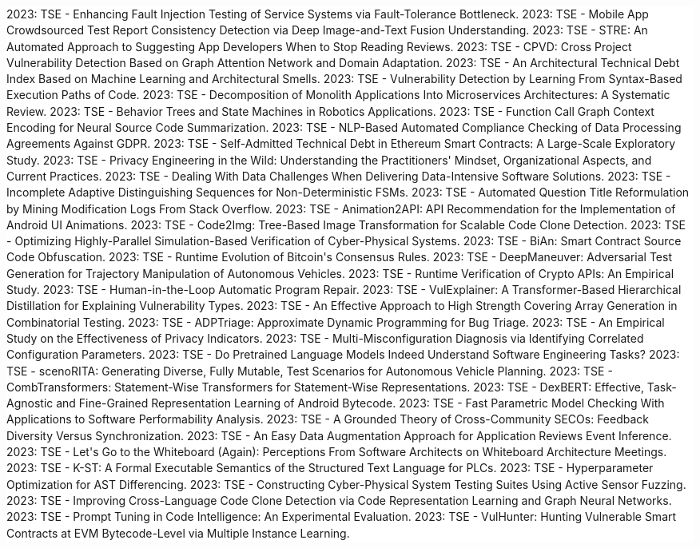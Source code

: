 2023: TSE      - Enhancing Fault Injection Testing of Service Systems via Fault-Tolerance Bottleneck.
2023: TSE      - Mobile App Crowdsourced Test Report Consistency Detection via Deep Image-and-Text Fusion Understanding.
2023: TSE      - STRE: An Automated Approach to Suggesting App Developers When to Stop Reading Reviews.
2023: TSE      - CPVD: Cross Project Vulnerability Detection Based on Graph Attention Network and Domain Adaptation.
2023: TSE      - An Architectural Technical Debt Index Based on Machine Learning and Architectural Smells.
2023: TSE      - Vulnerability Detection by Learning From Syntax-Based Execution Paths of Code.
2023: TSE      - Decomposition of Monolith Applications Into Microservices Architectures: A Systematic Review.
2023: TSE      - Behavior Trees and State Machines in Robotics Applications.
2023: TSE      - Function Call Graph Context Encoding for Neural Source Code Summarization.
2023: TSE      - NLP-Based Automated Compliance Checking of Data Processing Agreements Against GDPR.
2023: TSE      - Self-Admitted Technical Debt in Ethereum Smart Contracts: A Large-Scale Exploratory Study.
2023: TSE      - Privacy Engineering in the Wild: Understanding the Practitioners' Mindset, Organizational Aspects, and Current Practices.
2023: TSE      - Dealing With Data Challenges When Delivering Data-Intensive Software Solutions.
2023: TSE      - Incomplete Adaptive Distinguishing Sequences for Non-Deterministic FSMs.
2023: TSE      - Automated Question Title Reformulation by Mining Modification Logs From Stack Overflow.
2023: TSE      - Animation2API: API Recommendation for the Implementation of Android UI Animations.
2023: TSE      - Code2Img: Tree-Based Image Transformation for Scalable Code Clone Detection.
2023: TSE      - Optimizing Highly-Parallel Simulation-Based Verification of Cyber-Physical Systems.
2023: TSE      - BiAn: Smart Contract Source Code Obfuscation.
2023: TSE      - Runtime Evolution of Bitcoin's Consensus Rules.
2023: TSE      - DeepManeuver: Adversarial Test Generation for Trajectory Manipulation of Autonomous Vehicles.
2023: TSE      - Runtime Verification of Crypto APIs: An Empirical Study.
2023: TSE      - Human-in-the-Loop Automatic Program Repair.
2023: TSE      - VulExplainer: A Transformer-Based Hierarchical Distillation for Explaining Vulnerability Types.
2023: TSE      - An Effective Approach to High Strength Covering Array Generation in Combinatorial Testing.
2023: TSE      - ADPTriage: Approximate Dynamic Programming for Bug Triage.
2023: TSE      - An Empirical Study on the Effectiveness of Privacy Indicators.
2023: TSE      - Multi-Misconfiguration Diagnosis via Identifying Correlated Configuration Parameters.
2023: TSE      - Do Pretrained Language Models Indeed Understand Software Engineering Tasks?
2023: TSE      - scenoRITA: Generating Diverse, Fully Mutable, Test Scenarios for Autonomous Vehicle Planning.
2023: TSE      - CombTransformers: Statement-Wise Transformers for Statement-Wise Representations.
2023: TSE      - DexBERT: Effective, Task-Agnostic and Fine-Grained Representation Learning of Android Bytecode.
2023: TSE      - Fast Parametric Model Checking With Applications to Software Performability Analysis.
2023: TSE      - A Grounded Theory of Cross-Community SECOs: Feedback Diversity Versus Synchronization.
2023: TSE      - An Easy Data Augmentation Approach for Application Reviews Event Inference.
2023: TSE      - Let's Go to the Whiteboard (Again): Perceptions From Software Architects on Whiteboard Architecture Meetings.
2023: TSE      - K-ST: A Formal Executable Semantics of the Structured Text Language for PLCs.
2023: TSE      - Hyperparameter Optimization for AST Differencing.
2023: TSE      - Constructing Cyber-Physical System Testing Suites Using Active Sensor Fuzzing.
2023: TSE      - Improving Cross-Language Code Clone Detection via Code Representation Learning and Graph Neural Networks.
2023: TSE      - Prompt Tuning in Code Intelligence: An Experimental Evaluation.
2023: TSE      - VulHunter: Hunting Vulnerable Smart Contracts at EVM Bytecode-Level via Multiple Instance Learning.